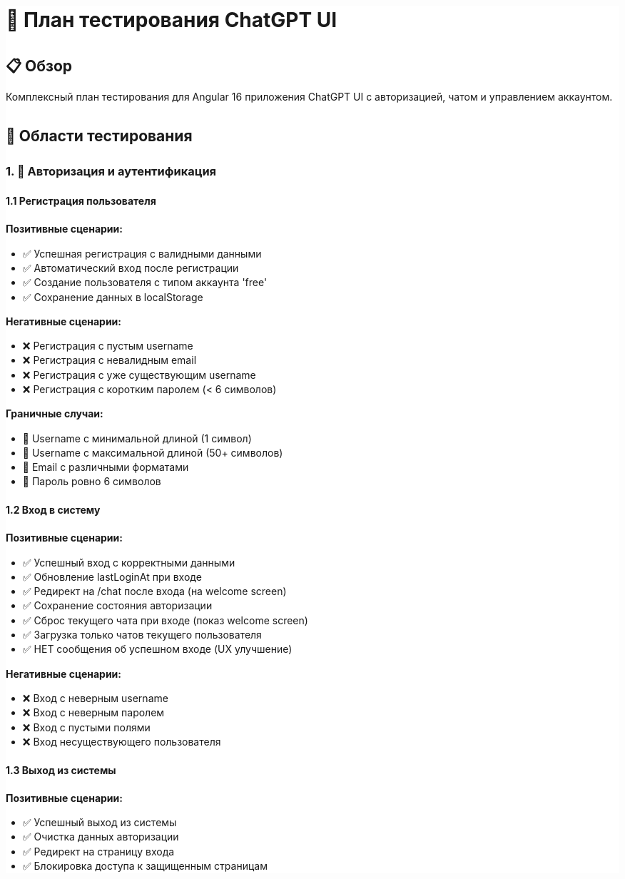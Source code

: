 # 🧪 План тестирования ChatGPT UI

## 📋 Обзор

Комплексный план тестирования для Angular 16 приложения ChatGPT UI с авторизацией, чатом и управлением аккаунтом.

## 🎯 Области тестирования

### 1. 🔐 Авторизация и аутентификация

#### 1.1 Регистрация пользователя
**Позитивные сценарии:**
- ✅ Успешная регистрация с валидными данными
- ✅ Автоматический вход после регистрации
- ✅ Создание пользователя с типом аккаунта 'free'
- ✅ Сохранение данных в localStorage

**Негативные сценарии:**
- ❌ Регистрация с пустым username
- ❌ Регистрация с невалидным email
- ❌ Регистрация с уже существующим username
- ❌ Регистрация с коротким паролем (< 6 символов)

**Граничные случаи:**
- 🔄 Username с минимальной длиной (1 символ)
- 🔄 Username с максимальной длиной (50+ символов)
- 🔄 Email с различными форматами
- 🔄 Пароль ровно 6 символов

#### 1.2 Вход в систему
**Позитивные сценарии:**
- ✅ Успешный вход с корректными данными
- ✅ Обновление lastLoginAt при входе
- ✅ Редирект на /chat после входа (на welcome screen)
- ✅ Сохранение состояния авторизации
- ✅ Сброс текущего чата при входе (показ welcome screen)
- ✅ Загрузка только чатов текущего пользователя
- ✅ НЕТ сообщения об успешном входе (UX улучшение)

**Негативные сценарии:**
- ❌ Вход с неверным username
- ❌ Вход с неверным паролем
- ❌ Вход с пустыми полями
- ❌ Вход несуществующего пользователя

#### 1.3 Выход из системы
**Позитивные сценарии:**
- ✅ Успешный выход из системы
- ✅ Очистка данных авторизации
- ✅ Редирект на страницу входа
- ✅ Блокировка доступа к защищенным страницам

